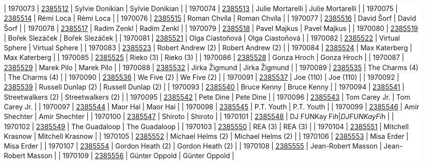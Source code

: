 | 1970073 | [2385512](https://www.discogs.com/artist/2385512) | Sylvie Donikian | Sylvie Donikian |
| 1970074 | [2385513](https://www.discogs.com/artist/2385513) | Julie Mortarelli | Julie Mortarelli |
| 1970075 | [2385514](https://www.discogs.com/artist/2385514) | Rémi Loca | Rémi Loca |
| 1970076 | [2385515](https://www.discogs.com/artist/2385515) | Roman Chvíla | Roman Chvíla |
| 1970077 | [2385516](https://www.discogs.com/artist/2385516) | David Šorf | David Šorf |
| 1970078 | [2385517](https://www.discogs.com/artist/2385517) | Radim Zenkl | Radim Zenkl |
| 1970079 | [2385518](https://www.discogs.com/artist/2385518) | Pavel Majkus | Pavel Majkus |
| 1970080 | [2385519](https://www.discogs.com/artist/2385519) | Bořek Slezáček | Bořek Slezáček |
| 1970081 | [2385521](https://www.discogs.com/artist/2385521) | Olga Ciastoňová | Olga Ciastoňová |
| 1970082 | [2385522](https://www.discogs.com/artist/2385522) | Virtual Sphere | Virtual Sphere |
| 1970083 | [2385523](https://www.discogs.com/artist/2385523) | Robert Andrew (2) | Robert Andrew (2) |
| 1970084 | [2385524](https://www.discogs.com/artist/2385524) | Max Katerberg | Max Katerberg |
| 1970085 | [2385525](https://www.discogs.com/artist/2385525) | Rieko (3) | Rieko (3) |
| 1970086 | [2385528](https://www.discogs.com/artist/2385528) | Gonza Hroch | Gonza Hroch |
| 1970087 | [2385529](https://www.discogs.com/artist/2385529) | Marek Pilo | Marek Pilo |
| 1970088 | [2385532](https://www.discogs.com/artist/2385532) | Jirka Žigmund | Jirka Žigmund |
| 1970089 | [2385535](https://www.discogs.com/artist/2385535) | The Charms (4) | The Charms (4) |
| 1970090 | [2385536](https://www.discogs.com/artist/2385536) | We Five (2) | We Five (2) |
| 1970091 | [2385537](https://www.discogs.com/artist/2385537) | Joe (110) | Joe (110) |
| 1970092 | [2385539](https://www.discogs.com/artist/2385539) | Russell Dunlap (2) | Russell Dunlap (2) |
| 1970093 | [2385540](https://www.discogs.com/artist/2385540) | Bruce Kenny | Bruce Kenny |
| 1970094 | [2385541](https://www.discogs.com/artist/2385541) | Streetwalkers (2) | Streetwalkers (2) |
| 1970095 | [2385542](https://www.discogs.com/artist/2385542) | Pete Dine | Pete Dine |
| 1970096 | [2385543](https://www.discogs.com/artist/2385543) | Tom Carey Jr. | Tom Carey Jr. |
| 1970097 | [2385544](https://www.discogs.com/artist/2385544) | Maor Hai | Maor Hai |
| 1970098 | [2385545](https://www.discogs.com/artist/2385545) | P.T. Youth | P.T. Youth |
| 1970099 | [2385546](https://www.discogs.com/artist/2385546) | Amir Shechter | Amir Shechter |
| 1970100 | [2385547](https://www.discogs.com/artist/2385547) | Shiroto | Shiroto |
| 1970101 | [2385548](https://www.discogs.com/artist/2385548) | DJ FUNKay Fi$h | DJ FUNKay Fi$h |
| 1970102 | [2385549](https://www.discogs.com/artist/2385549) | The Guadaloop | The Guadaloop |
| 1970103 | [2385550](https://www.discogs.com/artist/2385550) | REA (3) | REA (3) |
| 1970104 | [2385551](https://www.discogs.com/artist/2385551) | Mitchell Krasnow | Mitchell Krasnow |
| 1970105 | [2385552](https://www.discogs.com/artist/2385552) | Michael Helms (2) | Michael Helms (2) |
| 1970106 | [2385553](https://www.discogs.com/artist/2385553) | Misa Erder | Misa Erder |
| 1970107 | [2385554](https://www.discogs.com/artist/2385554) | Gordon Heath (2) | Gordon Heath (2) |
| 1970108 | [2385555](https://www.discogs.com/artist/2385555) | Jean-Robert Masson | Jean-Robert Masson |
| 1970109 | [2385556](https://www.discogs.com/artist/2385556) | Günter Oppold | Günter Oppold |